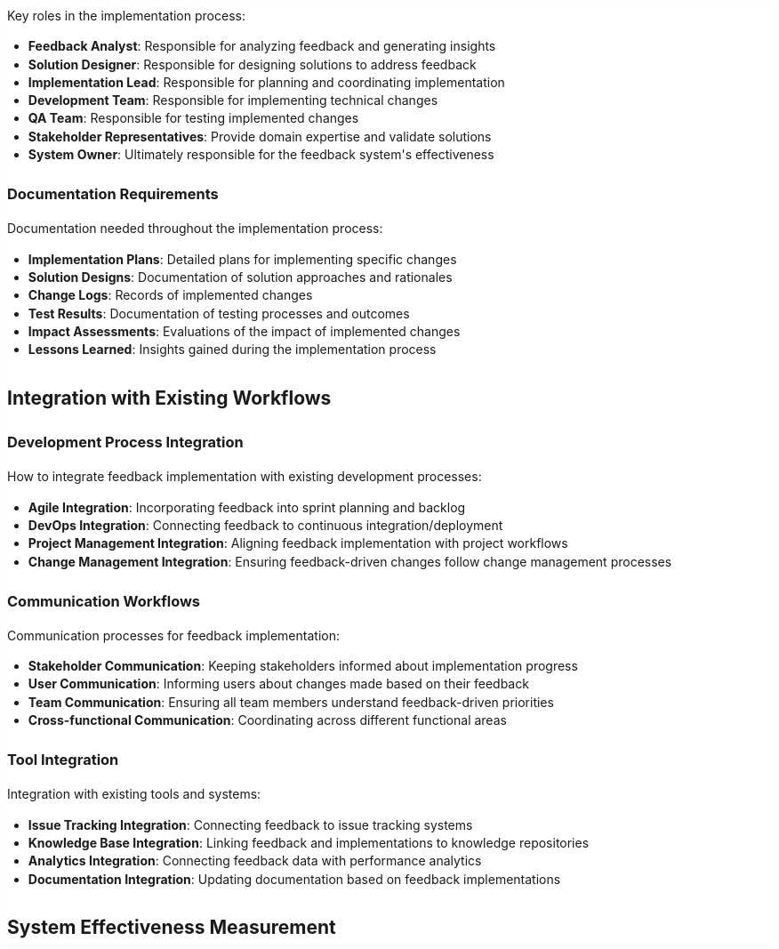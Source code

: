 Key roles in the implementation process:

- **Feedback Analyst**: Responsible for analyzing feedback and generating insights
- **Solution Designer**: Responsible for designing solutions to address feedback
- **Implementation Lead**: Responsible for planning and coordinating implementation
- **Development Team**: Responsible for implementing technical changes
- **QA Team**: Responsible for testing implemented changes
- **Stakeholder Representatives**: Provide domain expertise and validate solutions
- **System Owner**: Ultimately responsible for the feedback system's effectiveness

### Documentation Requirements

Documentation needed throughout the implementation process:

- **Implementation Plans**: Detailed plans for implementing specific changes
- **Solution Designs**: Documentation of solution approaches and rationales
- **Change Logs**: Records of implemented changes
- **Test Results**: Documentation of testing processes and outcomes
- **Impact Assessments**: Evaluations of the impact of implemented changes
- **Lessons Learned**: Insights gained during the implementation process

## Integration with Existing Workflows

### Development Process Integration

How to integrate feedback implementation with existing development processes:

- **Agile Integration**: Incorporating feedback into sprint planning and backlog
- **DevOps Integration**: Connecting feedback to continuous integration/deployment
- **Project Management Integration**: Aligning feedback implementation with project workflows
- **Change Management Integration**: Ensuring feedback-driven changes follow change management processes

### Communication Workflows

Communication processes for feedback implementation:

- **Stakeholder Communication**: Keeping stakeholders informed about implementation progress
- **User Communication**: Informing users about changes made based on their feedback
- **Team Communication**: Ensuring all team members understand feedback-driven priorities
- **Cross-functional Communication**: Coordinating across different functional areas

### Tool Integration

Integration with existing tools and systems:

- **Issue Tracking Integration**: Connecting feedback to issue tracking systems
- **Knowledge Base Integration**: Linking feedback and implementations to knowledge repositories
- **Analytics Integration**: Connecting feedback data with performance analytics
- **Documentation Integration**: Updating documentation based on feedback implementations

## System Effectiveness Measurement
